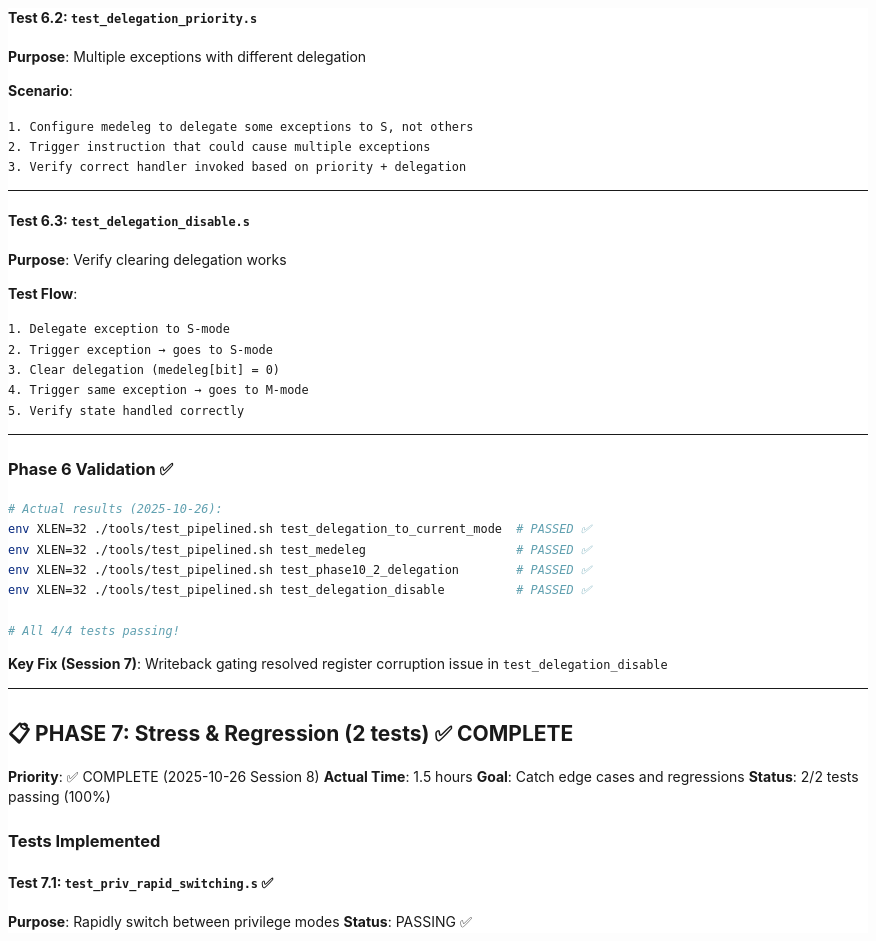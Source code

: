 
#### Test 6.2: `test_delegation_priority.s`
**Purpose**: Multiple exceptions with different delegation

**Scenario**:
```
1. Configure medeleg to delegate some exceptions to S, not others
2. Trigger instruction that could cause multiple exceptions
3. Verify correct handler invoked based on priority + delegation
```

---

#### Test 6.3: `test_delegation_disable.s`
**Purpose**: Verify clearing delegation works

**Test Flow**:
```
1. Delegate exception to S-mode
2. Trigger exception → goes to S-mode
3. Clear delegation (medeleg[bit] = 0)
4. Trigger same exception → goes to M-mode
5. Verify state handled correctly
```

---

### Phase 6 Validation ✅

```bash
# Actual results (2025-10-26):
env XLEN=32 ./tools/test_pipelined.sh test_delegation_to_current_mode  # PASSED ✅
env XLEN=32 ./tools/test_pipelined.sh test_medeleg                     # PASSED ✅
env XLEN=32 ./tools/test_pipelined.sh test_phase10_2_delegation        # PASSED ✅
env XLEN=32 ./tools/test_pipelined.sh test_delegation_disable          # PASSED ✅

# All 4/4 tests passing!
```

**Key Fix (Session 7)**: Writeback gating resolved register corruption issue in `test_delegation_disable`

---

## 📋 PHASE 7: Stress & Regression (2 tests) ✅ COMPLETE

**Priority**: ✅ COMPLETE (2025-10-26 Session 8)
**Actual Time**: 1.5 hours
**Goal**: Catch edge cases and regressions
**Status**: 2/2 tests passing (100%)

### Tests Implemented

#### Test 7.1: `test_priv_rapid_switching.s` ✅
**Purpose**: Rapidly switch between privilege modes
**Status**: PASSING ✅
